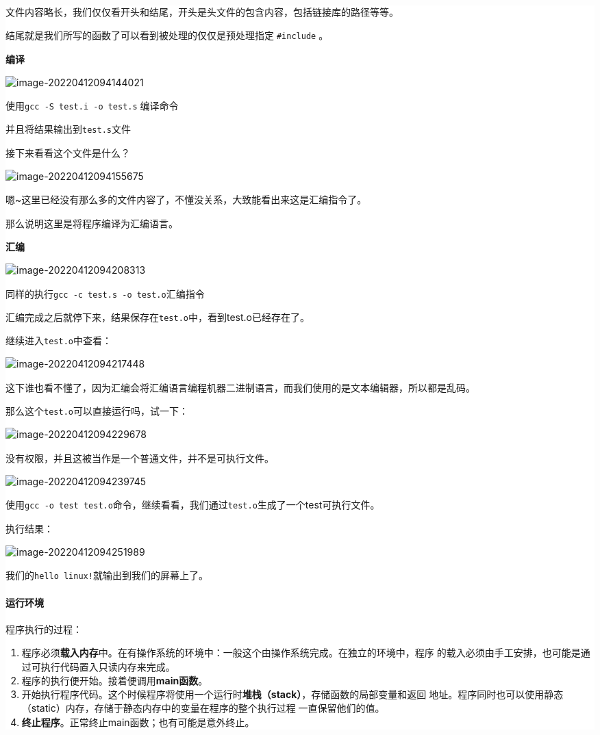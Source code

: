 文件内容略长，我们仅仅看开头和结尾，开头是头文件的包含内容，包括链接库的路径等等。

结尾就是我们所写的函数了可以看到被处理的仅仅是预处理指定 `#include` 。

**编译**

![image-20220412094144021](https://cdn.jsdelivr.net/gh/sxfinn/Pic/img/202204120941069.png)



使用`gcc -S test.i -o test.s` 编译命令

并且将结果输出到`test.s`文件

接下来看看这个文件是什么？

![image-20220412094155675](https://cdn.jsdelivr.net/gh/sxfinn/Pic/img/202204120941812.png)

嗯~这里已经没有那么多的文件内容了，不懂没关系，大致能看出来这是汇编指令了。

那么说明这里是将程序编译为汇编语言。



**汇编**

![image-20220412094208313](https://cdn.jsdelivr.net/gh/sxfinn/Pic/img/202204120942353.png)

同样的执行`gcc -c test.s -o test.o`汇编指令

汇编完成之后就停下来，结果保存在`test.o`中，看到test.o已经存在了。

继续进入`test.o`中查看：

![image-20220412094217448](https://cdn.jsdelivr.net/gh/sxfinn/Pic/img/202204120942596.png)

这下谁也看不懂了，因为汇编会将汇编语言编程机器二进制语言，而我们使用的是文本编辑器，所以都是乱码。

那么这个`test.o`可以直接运行吗，试一下：

![image-20220412094229678](https://cdn.jsdelivr.net/gh/sxfinn/Pic/img/202204120942715.png)

没有权限，并且这被当作是一个普通文件，并不是可执行文件。

![image-20220412094239745](https://cdn.jsdelivr.net/gh/sxfinn/Pic/img/202204120942781.png)



使用`gcc -o test test.o`命令，继续看看，我们通过`test.o`生成了一个test可执行文件。

执行结果：

![image-20220412094251989](https://cdn.jsdelivr.net/gh/sxfinn/Pic/img/202204120942027.png)



我们的`hello linux!`就输出到我们的屏幕上了。



#### 运行环境

程序执行的过程：
1. 程序必须**载入内存**中。在有操作系统的环境中：一般这个由操作系统完成。在独立的环境中，程序
    的载入必须由手工安排，也可能是通过可执行代码置入只读内存来完成。
2. 程序的执行便开始。接着便调用**main函数**。
3. 开始执行程序代码。这个时候程序将使用一个运行时**堆栈（stack）**，存储函数的局部变量和返回
    地址。程序同时也可以使用静态（static）内存，存储于静态内存中的变量在程序的整个执行过程
    一直保留他们的值。
4. **终止程序**。正常终止main函数；也有可能是意外终止。
